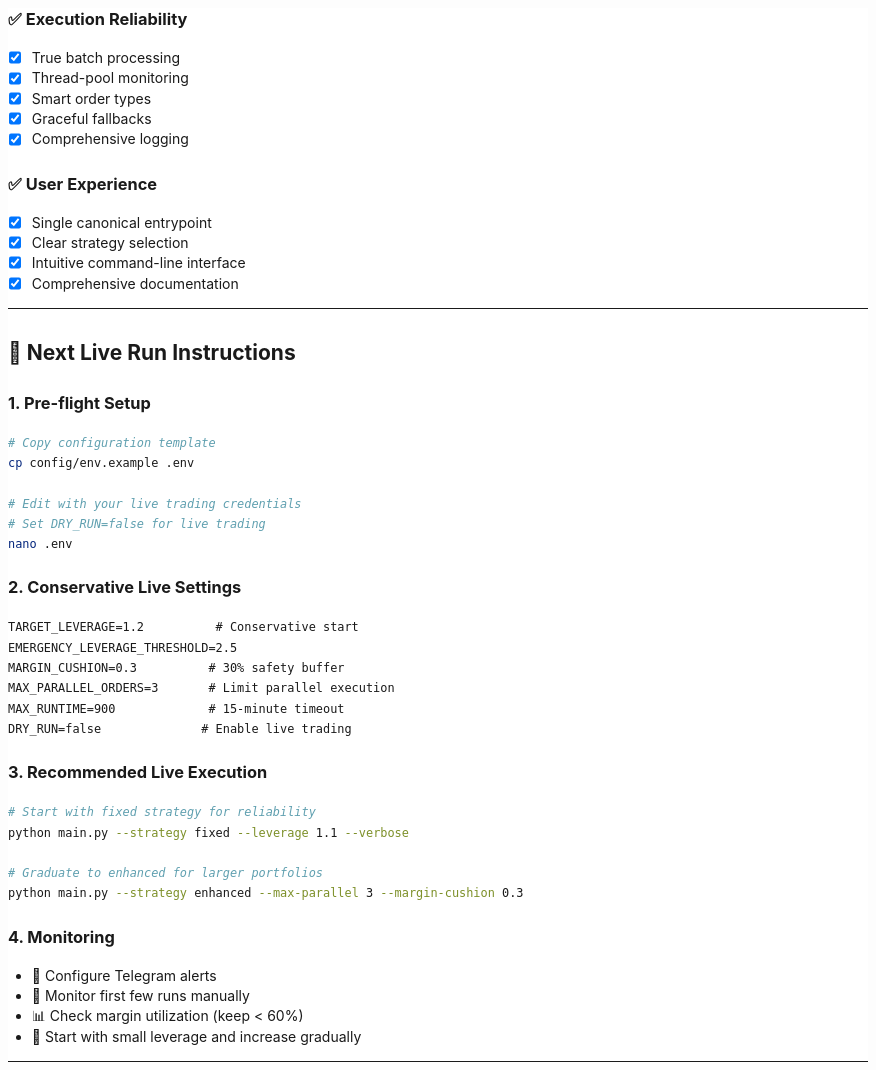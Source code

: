 ### ✅ Execution Reliability
- [x] True batch processing
- [x] Thread-pool monitoring
- [x] Smart order types
- [x] Graceful fallbacks
- [x] Comprehensive logging

### ✅ User Experience
- [x] Single canonical entrypoint
- [x] Clear strategy selection
- [x] Intuitive command-line interface
- [x] Comprehensive documentation

---

## 🚀 Next Live Run Instructions

### 1. Pre-flight Setup
```bash
# Copy configuration template
cp config/env.example .env

# Edit with your live trading credentials
# Set DRY_RUN=false for live trading
nano .env
```

### 2. Conservative Live Settings
```env
TARGET_LEVERAGE=1.2          # Conservative start
EMERGENCY_LEVERAGE_THRESHOLD=2.5
MARGIN_CUSHION=0.3          # 30% safety buffer
MAX_PARALLEL_ORDERS=3       # Limit parallel execution
MAX_RUNTIME=900             # 15-minute timeout
DRY_RUN=false              # Enable live trading
```

### 3. Recommended Live Execution
```bash
# Start with fixed strategy for reliability
python main.py --strategy fixed --leverage 1.1 --verbose

# Graduate to enhanced for larger portfolios
python main.py --strategy enhanced --max-parallel 3 --margin-cushion 0.3
```

### 4. Monitoring
- 📱 Configure Telegram alerts
- 👀 Monitor first few runs manually
- 📊 Check margin utilization (keep < 60%)
- 🔄 Start with small leverage and increase gradually

---